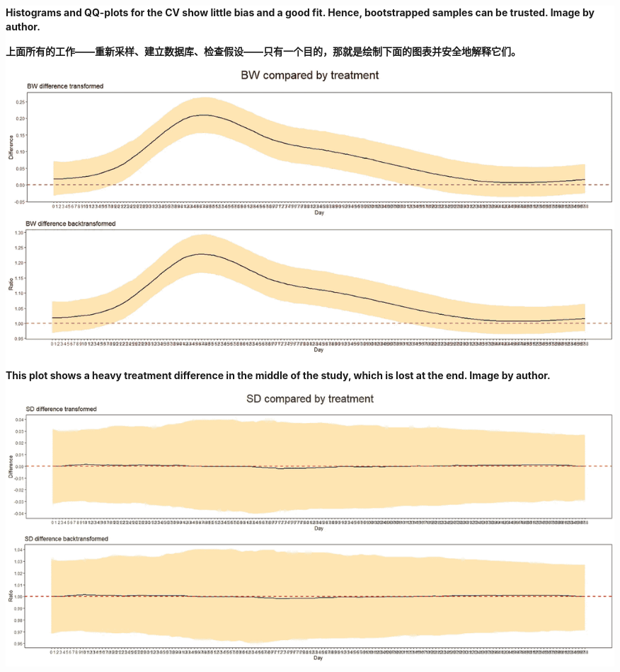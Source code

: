 
**Histograms and QQ-plots for the CV show little bias and a good fit. Hence, bootstrapped samples can be trusted. Image by author.**

**上面所有的工作——重新采样、建立数据库、检查假设——只有一个目的，那就是绘制下面的图表并安全地解释它们。**

**![](img/80e21c4f0ba8a4709d2cb7169de196ec.png)**

**This plot shows a heavy treatment difference in the middle of the study, which is lost at the end. Image by author.**

**![](img/49f0bbf6bf9a0af8f85890731eb529b9.png)**
